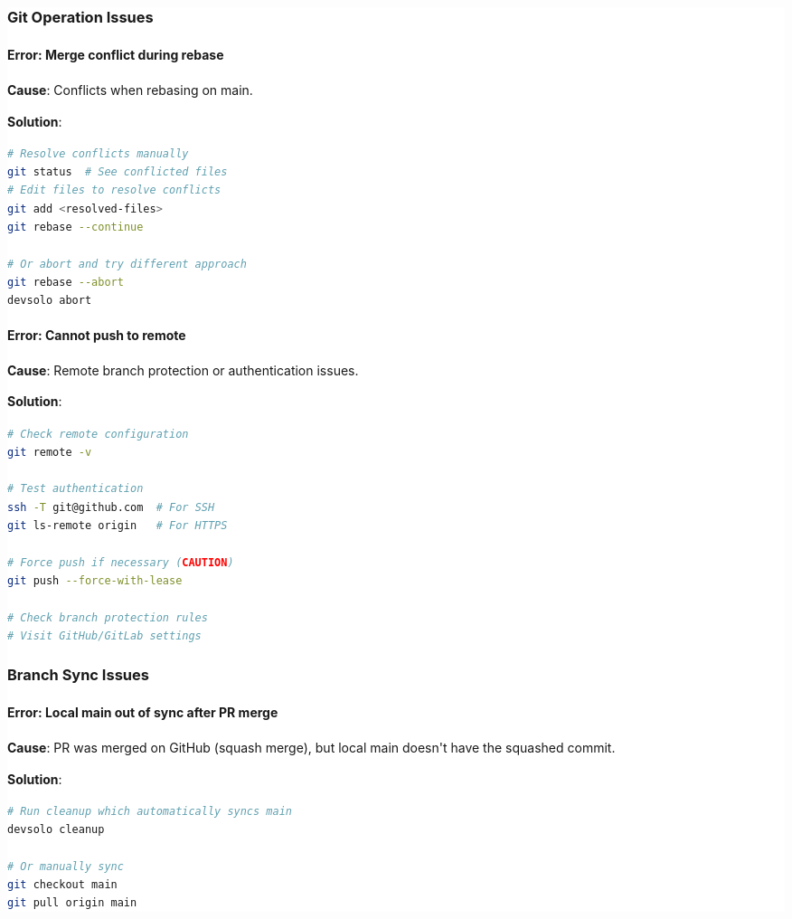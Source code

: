 ### Git Operation Issues

#### Error: Merge conflict during rebase

**Cause**: Conflicts when rebasing on main.

**Solution**:
```bash
# Resolve conflicts manually
git status  # See conflicted files
# Edit files to resolve conflicts
git add <resolved-files>
git rebase --continue

# Or abort and try different approach
git rebase --abort
devsolo abort
```

#### Error: Cannot push to remote

**Cause**: Remote branch protection or authentication issues.

**Solution**:
```bash
# Check remote configuration
git remote -v

# Test authentication
ssh -T git@github.com  # For SSH
git ls-remote origin   # For HTTPS

# Force push if necessary (CAUTION)
git push --force-with-lease

# Check branch protection rules
# Visit GitHub/GitLab settings
```

### Branch Sync Issues

#### Error: Local main out of sync after PR merge

**Cause**: PR was merged on GitHub (squash merge), but local main doesn't have the squashed commit.

**Solution**:
```bash
# Run cleanup which automatically syncs main
devsolo cleanup

# Or manually sync
git checkout main
git pull origin main
```
